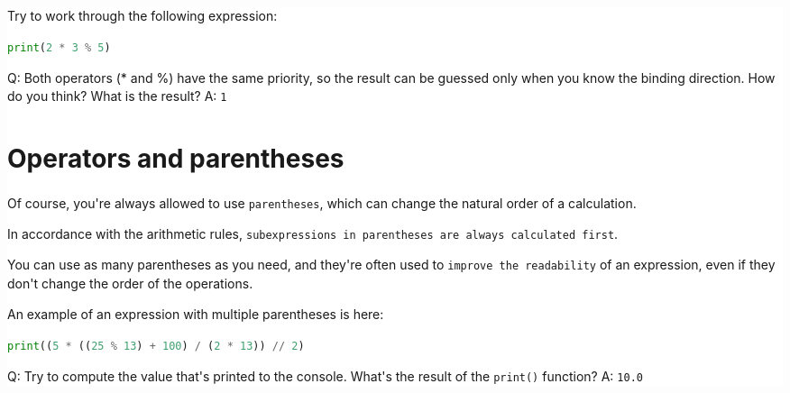 Try to work through the following expression:
```py
print(2 * 3 % 5)
```
Q: Both operators (* and %) have the same priority, so the result can be guessed only when you know the binding direction. How do you think? What is the result? A: `1`

# Operators and parentheses
Of course, you're always allowed to use `parentheses`, which can change the natural order of a calculation.

In accordance with the arithmetic rules, `subexpressions in parentheses are always calculated first`.

You can use as many parentheses as you need, and they're often used to `improve the readability` of an expression, even if they don't change the order of the operations.

An example of an expression with multiple parentheses is here:
```py
print((5 * ((25 % 13) + 100) / (2 * 13)) // 2)
```
Q: Try to compute the value that's printed to the console. What's the result of the `print()` function? A: `10.0`
